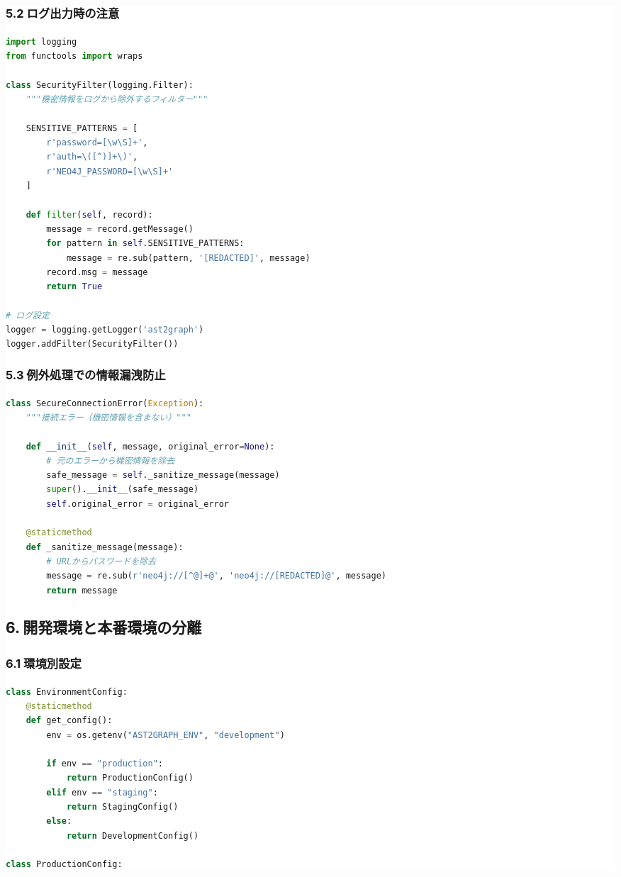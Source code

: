 ### 5.2 ログ出力時の注意

```python
import logging
from functools import wraps

class SecurityFilter(logging.Filter):
    """機密情報をログから除外するフィルター"""
    
    SENSITIVE_PATTERNS = [
        r'password=[\w\S]+',
        r'auth=\([^)]+\)',
        r'NEO4J_PASSWORD=[\w\S]+'
    ]
    
    def filter(self, record):
        message = record.getMessage()
        for pattern in self.SENSITIVE_PATTERNS:
            message = re.sub(pattern, '[REDACTED]', message)
        record.msg = message
        return True

# ログ設定
logger = logging.getLogger('ast2graph')
logger.addFilter(SecurityFilter())
```

### 5.3 例外処理での情報漏洩防止

```python
class SecureConnectionError(Exception):
    """接続エラー（機密情報を含まない）"""
    
    def __init__(self, message, original_error=None):
        # 元のエラーから機密情報を除去
        safe_message = self._sanitize_message(message)
        super().__init__(safe_message)
        self.original_error = original_error
    
    @staticmethod
    def _sanitize_message(message):
        # URLからパスワードを除去
        message = re.sub(r'neo4j://[^@]+@', 'neo4j://[REDACTED]@', message)
        return message
```

## 6. 開発環境と本番環境の分離

### 6.1 環境別設定

```python
class EnvironmentConfig:
    @staticmethod
    def get_config():
        env = os.getenv("AST2GRAPH_ENV", "development")
        
        if env == "production":
            return ProductionConfig()
        elif env == "staging":
            return StagingConfig()
        else:
            return DevelopmentConfig()

class ProductionConfig:
```